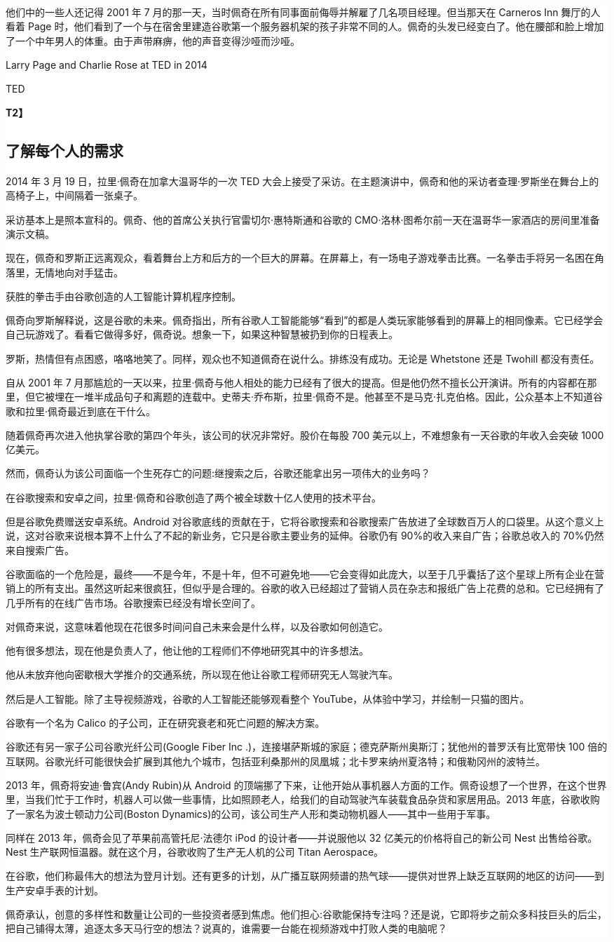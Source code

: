 他们中的一些人还记得 2001 年 7 月的那一天，当时佩奇在所有同事面前侮辱并解雇了几名项目经理。但当那天在 Carneros Inn 舞厅的人看着 Page 时，他们看到了一个与在宿舍里建造谷歌第一个服务器机架的孩子非常不同的人。佩奇的头发已经变白了。他在腰部和脸上增加了一个中年男人的体重。由于声带麻痹，他的声音变得沙哑而沙哑。

 Larry Page and Charlie Rose at TED in 2014

TED

 **T2】**

## **了解每个人的需求**

2014 年 3 月 19 日，拉里·佩奇在加拿大温哥华的一次 TED 大会上接受了采访。在主题演讲中，佩奇和他的采访者查理·罗斯坐在舞台上的高椅子上，中间隔着一张桌子。

采访基本上是照本宣科的。佩奇、他的首席公关执行官雷切尔·惠特斯通和谷歌的 CMO·洛林·图希尔前一天在温哥华一家酒店的房间里准备演示文稿。

现在，佩奇和罗斯正远离观众，看着舞台上方和后方的一个巨大的屏幕。在屏幕上，有一场电子游戏拳击比赛。一名拳击手将另一名困在角落里，无情地向对手猛击。

获胜的拳击手由谷歌创造的人工智能计算机程序控制。

佩奇向罗斯解释说，这是谷歌的未来。佩奇指出，所有谷歌人工智能能够“看到”的都是人类玩家能够看到的屏幕上的相同像素。它已经学会自己玩游戏了。看看它做得多好，佩奇说。想象一下，如果这种智慧被扔到你的日程表上。

罗斯，热情但有点困惑，咯咯地笑了。同样，观众也不知道佩奇在说什么。排练没有成功。无论是 Whetstone 还是 Twohill 都没有责任。

自从 2001 年 7 月那尴尬的一天以来，拉里·佩奇与他人相处的能力已经有了很大的提高。但是他仍然不擅长公开演讲。所有的内容都在那里，但它被埋在一堆半成品句子和离题的连载中。史蒂夫·乔布斯，拉里·佩奇不是。他甚至不是马克·扎克伯格。因此，公众基本上不知道谷歌和拉里·佩奇最近到底在干什么。

随着佩奇再次进入他执掌谷歌的第四个年头，该公司的状况非常好。股价在每股 700 美元以上，不难想象有一天谷歌的年收入会突破 1000 亿美元。

然而，佩奇认为该公司面临一个生死存亡的问题:继搜索之后，谷歌还能拿出另一项伟大的业务吗？

在谷歌搜索和安卓之间，拉里·佩奇和谷歌创造了两个被全球数十亿人使用的技术平台。

但是谷歌免费赠送安卓系统。Android 对谷歌底线的贡献在于，它将谷歌搜索和谷歌搜索广告放进了全球数百万人的口袋里。从这个意义上说，这对谷歌来说根本算不上什么了不起的新业务，它只是谷歌主要业务的延伸。谷歌仍有 90%的收入来自广告；谷歌总收入的 70%仍然来自搜索广告。

谷歌面临的一个危险是，最终——不是今年，不是十年，但不可避免地——它会变得如此庞大，以至于几乎囊括了这个星球上所有企业在营销上的所有支出。虽然这听起来很疯狂，但似乎是合理的。谷歌的收入已经超过了营销人员在杂志和报纸广告上花费的总和。它已经拥有了几乎所有的在线广告市场。谷歌搜索已经没有增长空间了。

对佩奇来说，这意味着他现在花很多时间问自己未来会是什么样，以及谷歌如何创造它。

他有很多想法，现在他是负责人了，他让他的工程师们不停地研究其中的许多想法。

他从未放弃他向密歇根大学推介的交通系统，所以现在他让谷歌工程师研究无人驾驶汽车。

然后是人工智能。除了主导视频游戏，谷歌的人工智能还能够观看整个 YouTube，从体验中学习，并绘制一只猫的图片。

谷歌有一个名为 Calico 的子公司，正在研究衰老和死亡问题的解决方案。

谷歌还有另一家子公司谷歌光纤公司(Google Fiber Inc .)，连接堪萨斯城的家庭；德克萨斯州奥斯汀；犹他州的普罗沃有比宽带快 100 倍的互联网。谷歌光纤可能很快会扩展到其他九个城市，包括亚利桑那州的凤凰城；北卡罗来纳州夏洛特；和俄勒冈州的波特兰。

2013 年，佩奇将安迪·鲁宾(Andy Rubin)从 Android 的顶端挪了下来，让他开始从事机器人方面的工作。佩奇设想了一个世界，在这个世界里，当我们忙于工作时，机器人可以做一些事情，比如照顾老人，给我们的自动驾驶汽车装载食品杂货和家居用品。2013 年底，谷歌收购了一家名为波士顿动力公司(Boston Dynamics)的公司，该公司生产人形和类动物机器人——其中一些用于军事。

同样在 2013 年，佩奇会见了苹果前高管托尼·法德尔 iPod 的设计者——并说服他以 32 亿美元的价格将自己的新公司 Nest 出售给谷歌。Nest 生产联网恒温器。就在这个月，谷歌收购了生产无人机的公司 Titan Aerospace。

在谷歌，他们称最伟大的想法为登月计划。还有更多的计划，从广播互联网频谱的热气球——提供对世界上缺乏互联网的地区的访问——到生产安卓手表的计划。

佩奇承认，创意的多样性和数量让公司的一些投资者感到焦虑。他们担心:谷歌能保持专注吗？还是说，它即将步之前众多科技巨头的后尘，把自己铺得太薄，追逐太多天马行空的想法？说真的，谁需要一台能在视频游戏中打败人类的电脑呢？
